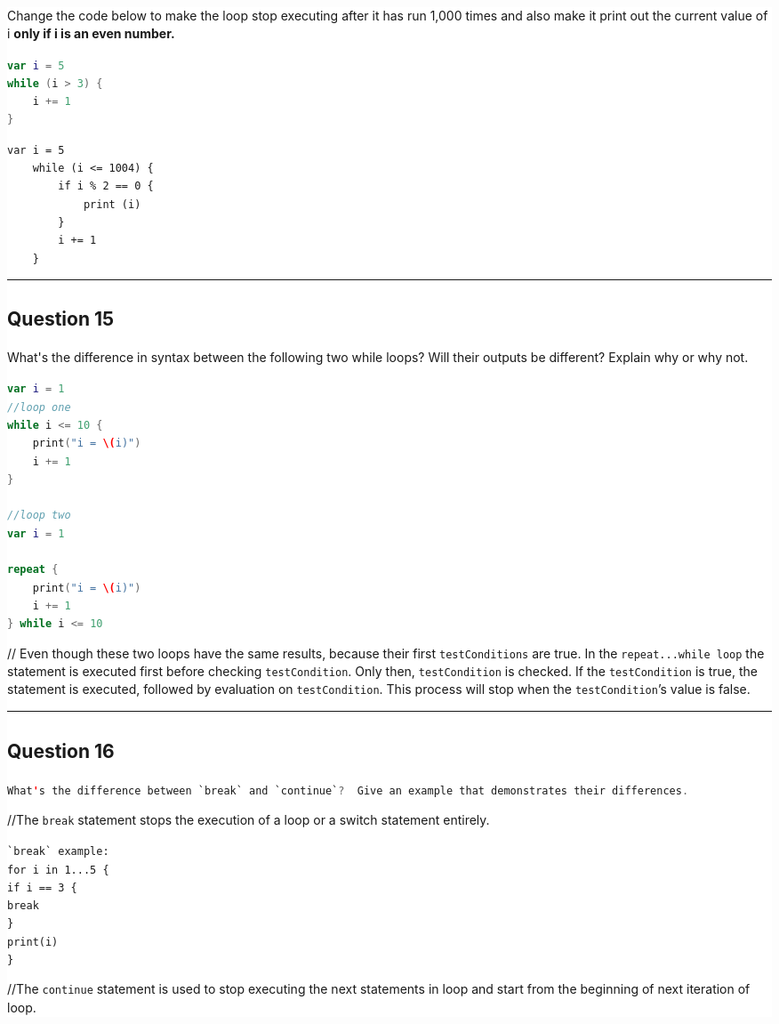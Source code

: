 Change the code below to make the loop stop executing after it has run 1,000 times and also make it print out the current value of i **only if i is an even number.**

```swift
var i = 5
while (i > 3) {
    i += 1
}
```
```
var i = 5
    while (i <= 1004) {
        if i % 2 == 0 {
            print (i)
        }
        i += 1
    }
```
***
## Question 15

What's the difference in syntax between the following two while loops?  Will their outputs be different?  Explain why or why not.

```swift
var i = 1
//loop one
while i <= 10 {
    print("i = \(i)")
    i += 1
}

//loop two
var i = 1

repeat {
    print("i = \(i)")
    i += 1
} while i <= 10
```
//
Even though these two loops have the same results, because their first `testConditions` are true. In the `repeat...while loop` the statement is executed first before checking `testCondition`. Only then,  `testCondition` is checked. If the `testCondition` is true, the statement is executed, followed by evaluation on `testCondition`. This process will stop when the `testCondition`’s value is false.

***
## Question 16

```swift
What's the difference between `break` and `continue`?  Give an example that demonstrates their differences.
```
//The `break` statement stops the execution of a loop or a switch statement entirely.
```
`break` example: 
for i in 1...5 {
if i == 3 {
break
}
print(i)
}
```
//The `continue` statement is used to stop executing the next statements in loop and start from the beginning of next iteration of loop.